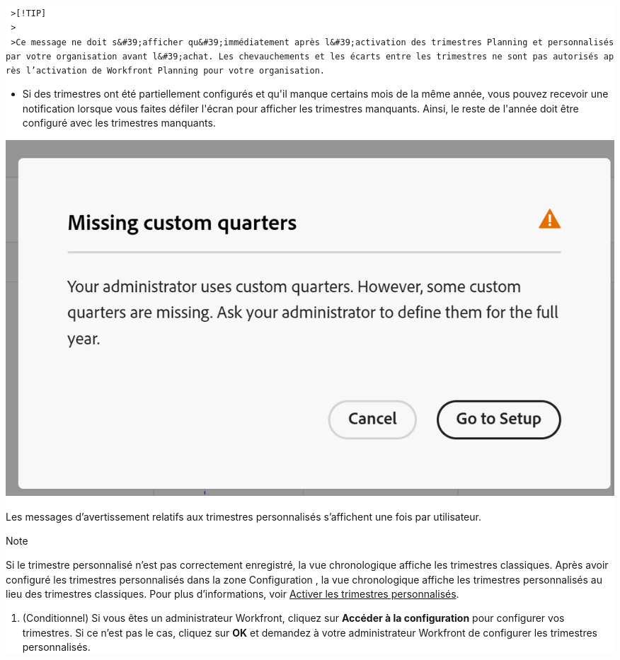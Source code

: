      >[!TIP]
     >
     >Ce message ne doit s&#39;afficher qu&#39;immédiatement après l&#39;activation des trimestres Planning et personnalisés par votre organisation avant l&#39;achat. Les chevauchements et les écarts entre les trimestres ne sont pas autorisés après l’activation de Workfront Planning pour votre organisation.

   * Si des trimestres ont été partiellement configurés et qu&#39;il manque certains mois de la même année, vous pouvez recevoir une notification lorsque vous faites défiler l&#39;écran pour afficher les trimestres manquants. Ainsi, le reste de l&#39;année doit être configuré avec les trimestres manquants.

   ![Message d’origine des trimestres personnalisés manquant dans la vue chronologique](assets/missing-custom-quarters-original-message-on-timeline-view.png)

   Les messages d’avertissement relatifs aux trimestres personnalisés s’affichent une fois par utilisateur.

   >[!NOTE]
   >
   >Si le trimestre personnalisé n’est pas correctement enregistré, la vue chronologique affiche les trimestres classiques.
   >Après avoir configuré les trimestres personnalisés dans la zone Configuration , la vue chronologique affiche les trimestres personnalisés au lieu des trimestres classiques.
   >Pour plus d’informations, voir [Activer les trimestres personnalisés](/help/quicksilver/administration-and-setup/set-up-workfront/configure-system-defaults/enable-custom-quarters-projects.md).

1. (Conditionnel) Si vous êtes un administrateur Workfront, cliquez sur **Accéder à la configuration** pour configurer vos trimestres. Si ce n’est pas le cas, cliquez sur **OK** et demandez à votre administrateur Workfront de configurer les trimestres personnalisés.
